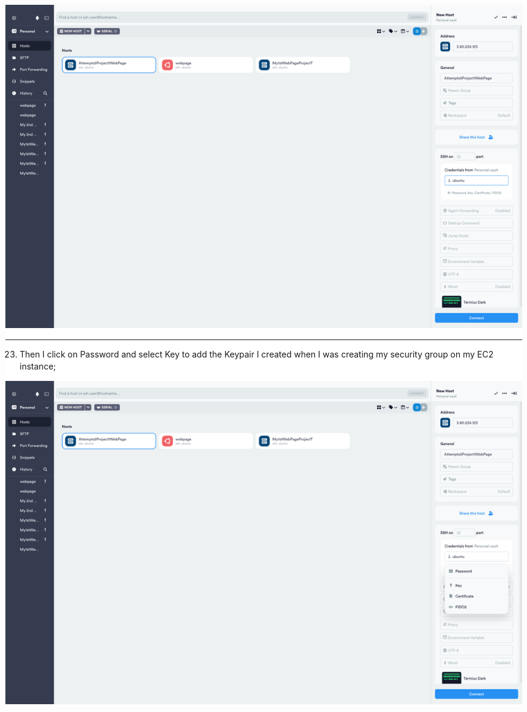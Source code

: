 ![Connect to instances Screenshot22](./Images/P22CreateNewHost.png)

---

23. Then I click on Password and select Key to add the Keypair I created when I was creating my security group on my EC2 instance;

![Connect to instances Screenshot24](./Images/P24NewHostCreated.png)
